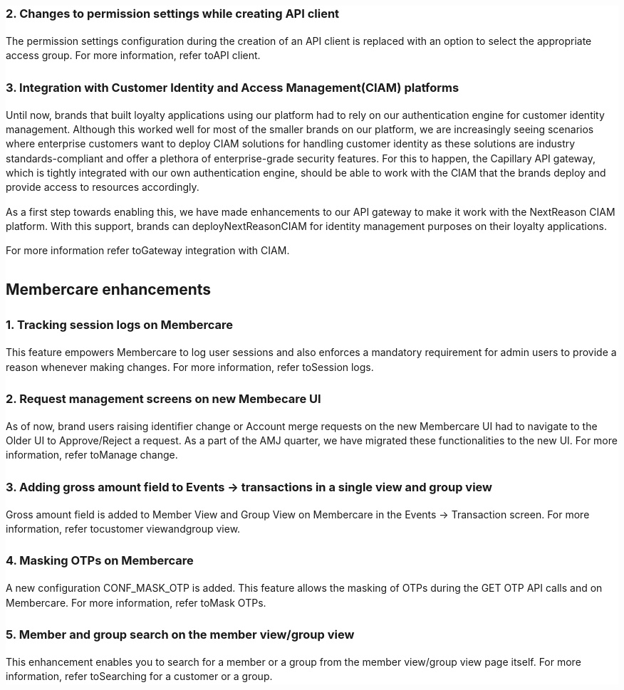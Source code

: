 ### 2. Changes to permission settings while creating API client

The permission settings configuration during the creation of an API client is replaced with an option to select the appropriate access group. For more information, refer toAPI client.

### 3. Integration with Customer Identity and Access Management(CIAM) platforms

Until now, brands that built loyalty applications using our platform had to rely on our authentication engine for customer identity management. Although this worked well for most of the smaller brands on our platform, we are increasingly seeing scenarios where enterprise customers want to deploy CIAM solutions for handling customer identity as these solutions are industry standards-compliant and offer a plethora of enterprise-grade security features. For this to happen, the Capillary API gateway, which is tightly integrated with our own authentication engine, should be able to work with the CIAM that the brands deploy and provide access to resources accordingly.

As a first step towards enabling this, we have made enhancements to our API gateway to make it work with the NextReason CIAM platform. With this support, brands can deployNextReasonCIAM for identity management purposes on their loyalty applications.

For more information refer toGateway integration with CIAM.

## Membercare enhancements

### 1. Tracking session logs on Membercare

This feature empowers Membercare to log user sessions and also enforces a mandatory requirement for admin users to provide a reason whenever making changes. For more information, refer toSession logs.

### 2. Request management screens on new Membecare UI

As of now, brand users raising identifier change or Account merge requests on the new Membercare UI had to navigate to the Older UI to Approve/Reject a request.  As a part of the AMJ quarter, we have migrated these functionalities to the new UI. For more information, refer toManage change.

### 3. Adding gross amount field to Events -> transactions in a single view and group view

Gross amount field is added to Member View and Group View on Membercare in the Events → Transaction screen. For more information, refer tocustomer viewandgroup view.

### 4. Masking OTPs on Membercare

A new configuration CONF_MASK_OTP is added. This feature allows the masking of OTPs during the GET OTP API calls and on Membercare. For more information, refer toMask OTPs.

### 5. Member and group search on the member view/group view

This enhancement enables you to search for a member or a group from the member view/group view page itself. For more information, refer toSearching for a customer or a group.
